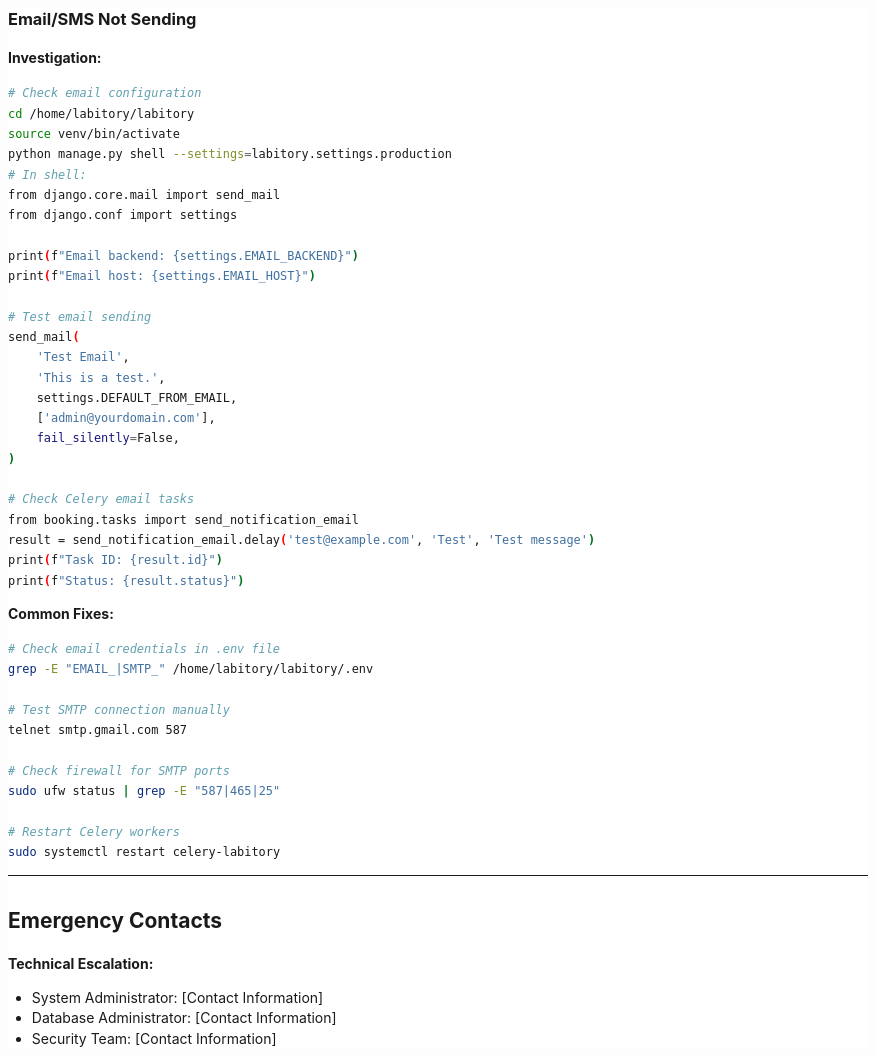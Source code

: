 ### Email/SMS Not Sending

**Investigation:**
```bash
# Check email configuration
cd /home/labitory/labitory
source venv/bin/activate
python manage.py shell --settings=labitory.settings.production
# In shell:
from django.core.mail import send_mail
from django.conf import settings

print(f"Email backend: {settings.EMAIL_BACKEND}")
print(f"Email host: {settings.EMAIL_HOST}")

# Test email sending
send_mail(
    'Test Email',
    'This is a test.',
    settings.DEFAULT_FROM_EMAIL,
    ['admin@yourdomain.com'],
    fail_silently=False,
)

# Check Celery email tasks
from booking.tasks import send_notification_email
result = send_notification_email.delay('test@example.com', 'Test', 'Test message')
print(f"Task ID: {result.id}")
print(f"Status: {result.status}")
```

**Common Fixes:**
```bash
# Check email credentials in .env file
grep -E "EMAIL_|SMTP_" /home/labitory/labitory/.env

# Test SMTP connection manually
telnet smtp.gmail.com 587

# Check firewall for SMTP ports
sudo ufw status | grep -E "587|465|25"

# Restart Celery workers
sudo systemctl restart celery-labitory
```

---

## Emergency Contacts

**Technical Escalation:**
- System Administrator: [Contact Information]
- Database Administrator: [Contact Information]
- Security Team: [Contact Information]
